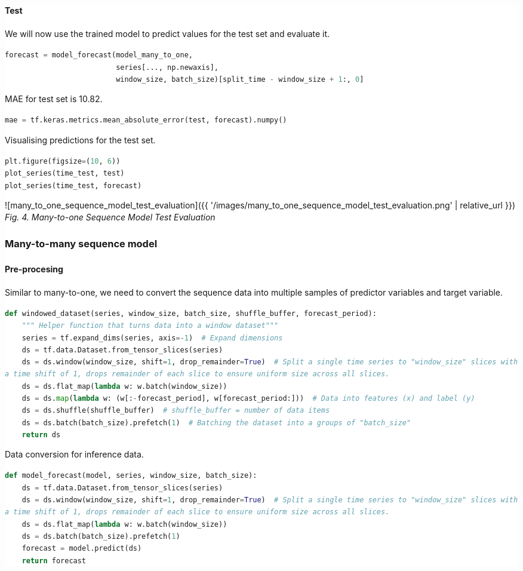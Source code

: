 #### Test

We will now use the trained model to predict values for the test set and evaluate it.

```python
forecast = model_forecast(model_many_to_one,
                          series[..., np.newaxis],
                          window_size, batch_size)[split_time - window_size + 1:, 0]
```

MAE for test set is 10.82.

```python
mae = tf.keras.metrics.mean_absolute_error(test, forecast).numpy()
```

Visualising predictions for the test set.

```python
plt.figure(figsize=(10, 6))
plot_series(time_test, test)
plot_series(time_test, forecast)
```

![many_to_one_sequence_model_test_evaluation]({{ '/images/many_to_one_sequence_model_test_evaluation.png' | relative_url }})
<br />
*Fig. 4. Many-to-one Sequence Model Test Evaluation*
<br />

### Many-to-many sequence model

#### Pre-procesing

Similar to many-to-one, we need to convert the sequence data into multiple samples of predictor variables and target variable.

```python
def windowed_dataset(series, window_size, batch_size, shuffle_buffer, forecast_period):
    """ Helper function that turns data into a window dataset"""
    series = tf.expand_dims(series, axis=-1)  # Expand dimensions
    ds = tf.data.Dataset.from_tensor_slices(series)
    ds = ds.window(window_size, shift=1, drop_remainder=True)  # Split a single time series to "window_size" slices with a time shift of 1, drops remainder of each slice to ensure uniform size across all slices.
    ds = ds.flat_map(lambda w: w.batch(window_size))
    ds = ds.map(lambda w: (w[:-forecast_period], w[forecast_period:]))  # Data into features (x) and label (y)
    ds = ds.shuffle(shuffle_buffer)  # shuffle_buffer = number of data items
    ds = ds.batch(batch_size).prefetch(1)  # Batching the dataset into a groups of "batch_size"
    return ds
```

Data conversion for inference data.

```python
def model_forecast(model, series, window_size, batch_size):
    ds = tf.data.Dataset.from_tensor_slices(series)
    ds = ds.window(window_size, shift=1, drop_remainder=True)  # Split a single time series to "window_size" slices with a time shift of 1, drops remainder of each slice to ensure uniform size across all slices.
    ds = ds.flat_map(lambda w: w.batch(window_size))
    ds = ds.batch(batch_size).prefetch(1)
    forecast = model.predict(ds)
    return forecast
```
